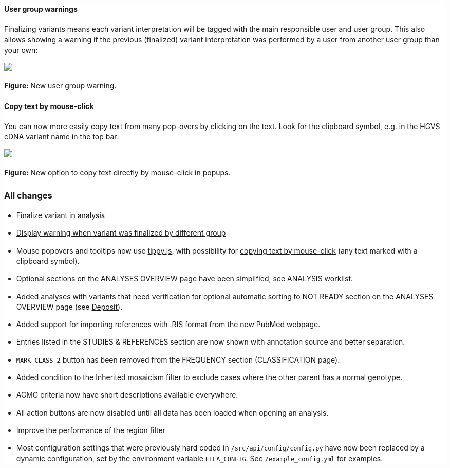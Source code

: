 #### User group warnings

Finalizing variants means each variant interpretation will be tagged with the main responsible user and user group. This also allows showing a warning if the previous (finalized) variant interpretation was performed by a user from another user group than your own: 

<div class="figure_text">
    <img src="./img/1-9-user-group-warning.png">
    <p><strong>Figure: </strong>New user group warning.</p>
</div>

#### Copy text by mouse-click

You can now more easily copy text from many pop-overs by clicking on the text. Look for the clipboard symbol, e.g. in the HGVS cDNA variant name in the top bar: 

<div class="figure_text">
    <img src="./img/1-9-popup.png">
    <p><strong>Figure: </strong>New option to copy text directly by mouse-click in popups.</p>
</div>

### All changes


- [Finalize variant in analysis](#finalize-variants-in-analyses)

- [Display warning when variant was finalized by different group](#user-group-warnings)

- Mouse popovers and tooltips now use [tippy.js](https://atomiks.github.io/tippyjs/), with possibility for [copying text by mouse-click](#copy-text-by-mouse-click) (any text marked with a clipboard symbol).

- Optional sections on the ANALYSES OVERVIEW page have been simplified, see [ANALYSIS worklist](/manual/choosing-sample-variant.html#optional-analyses-view). 

- Added analyses with variants that need verification for optional automatic sorting to NOT READY section on the ANALYSES OVERVIEW page (see [Deposit](/technical/import.html#deposit)).

- Added support for importing references with .RIS format from the [new PubMed webpage](https://pubmed.ncbi.nlm.nih.gov/).

- Entries listed in the STUDIES & REFERENCES section are now shown with annotation source and better separation. 

- `MARK CLASS 2` button has been removed from the FREQUENCY section (CLASSIFICATION page).

- Added condition to the [Inherited mosaicism filter](/technical/filtering.html#parental-mosaicism) to exclude cases where the other parent has a normal genotype. 

- ACMG criteria now have short descriptions available everywhere.

- All action buttons are now disabled until all data has been loaded when opening an analysis.

- Improve the performance of the region filter

- Most configuration settings that were previously hard coded in `/src/api/config/config.py` have now been replaced by a dynamic configuration, set by the environment variable `ELLA_CONFIG`. See `/example_config.yml` for examples.
